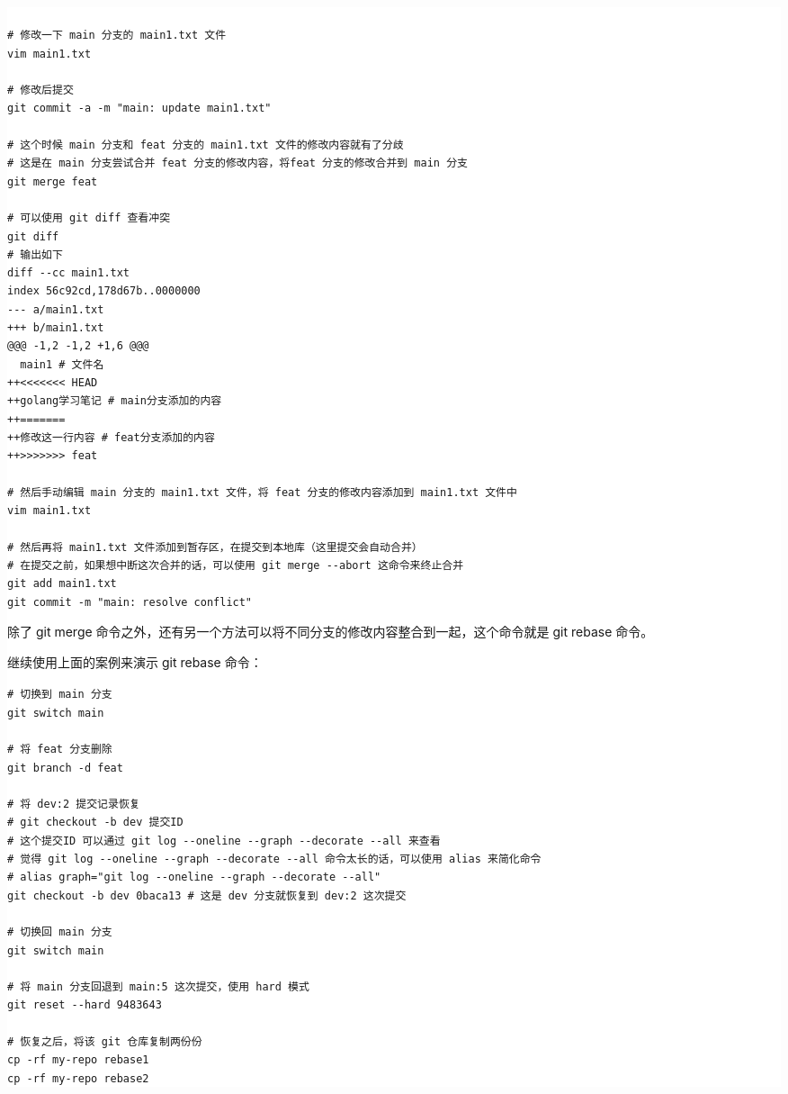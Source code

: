 ```shell

# 修改一下 main 分支的 main1.txt 文件
vim main1.txt

# 修改后提交
git commit -a -m "main: update main1.txt"

# 这个时候 main 分支和 feat 分支的 main1.txt 文件的修改内容就有了分歧
# 这是在 main 分支尝试合并 feat 分支的修改内容，将feat 分支的修改合并到 main 分支
git merge feat

# 可以使用 git diff 查看冲突
git diff
# 输出如下
diff --cc main1.txt
index 56c92cd,178d67b..0000000
--- a/main1.txt
+++ b/main1.txt
@@@ -1,2 -1,2 +1,6 @@@
  main1 # 文件名
++<<<<<<< HEAD
++golang学习笔记 # main分支添加的内容
++=======
++修改这一行内容 # feat分支添加的内容
++>>>>>>> feat

# 然后手动编辑 main 分支的 main1.txt 文件，将 feat 分支的修改内容添加到 main1.txt 文件中
vim main1.txt

# 然后再将 main1.txt 文件添加到暂存区，在提交到本地库（这里提交会自动合并）
# 在提交之前，如果想中断这次合并的话，可以使用 git merge --abort 这命令来终止合并
git add main1.txt
git commit -m "main: resolve conflict"
```

除了 git merge 命令之外，还有另一个方法可以将不同分支的修改内容整合到一起，这个命令就是 git rebase 命令。

继续使用上面的案例来演示 git rebase 命令：

```shell
# 切换到 main 分支
git switch main

# 将 feat 分支删除
git branch -d feat

# 将 dev:2 提交记录恢复
# git checkout -b dev 提交ID
# 这个提交ID 可以通过 git log --oneline --graph --decorate --all 来查看
# 觉得 git log --oneline --graph --decorate --all 命令太长的话，可以使用 alias 来简化命令
# alias graph="git log --oneline --graph --decorate --all"
git checkout -b dev 0baca13 # 这是 dev 分支就恢复到 dev:2 这次提交

# 切换回 main 分支
git switch main

# 将 main 分支回退到 main:5 这次提交，使用 hard 模式
git reset --hard 9483643

# 恢复之后，将该 git 仓库复制两份份
cp -rf my-repo rebase1
cp -rf my-repo rebase2
```
